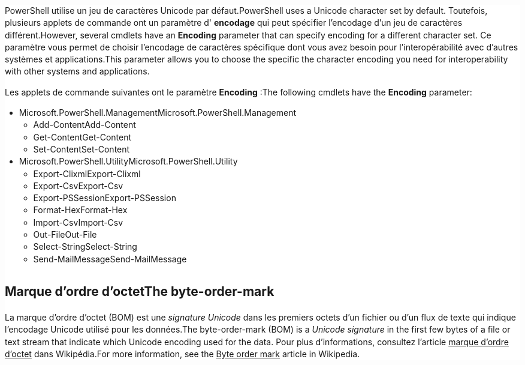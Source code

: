 <span data-ttu-id="95bc1-112">PowerShell utilise un jeu de caractères Unicode par défaut.</span><span class="sxs-lookup"><span data-stu-id="95bc1-112">PowerShell uses a Unicode character set by default.</span></span> <span data-ttu-id="95bc1-113">Toutefois, plusieurs applets de commande ont un paramètre d' **encodage** qui peut spécifier l’encodage d’un jeu de caractères différent.</span><span class="sxs-lookup"><span data-stu-id="95bc1-113">However, several cmdlets have an **Encoding** parameter that can specify encoding for a different character set.</span></span> <span data-ttu-id="95bc1-114">Ce paramètre vous permet de choisir l’encodage de caractères spécifique dont vous avez besoin pour l’interopérabilité avec d’autres systèmes et applications.</span><span class="sxs-lookup"><span data-stu-id="95bc1-114">This parameter allows you to choose the specific the character encoding you need for interoperability with other systems and applications.</span></span>

<span data-ttu-id="95bc1-115">Les applets de commande suivantes ont le paramètre **Encoding** :</span><span class="sxs-lookup"><span data-stu-id="95bc1-115">The following cmdlets have the **Encoding** parameter:</span></span>

- <span data-ttu-id="95bc1-116">Microsoft.PowerShell.Management</span><span class="sxs-lookup"><span data-stu-id="95bc1-116">Microsoft.PowerShell.Management</span></span>
  - <span data-ttu-id="95bc1-117">Add-Content</span><span class="sxs-lookup"><span data-stu-id="95bc1-117">Add-Content</span></span>
  - <span data-ttu-id="95bc1-118">Get-Content</span><span class="sxs-lookup"><span data-stu-id="95bc1-118">Get-Content</span></span>
  - <span data-ttu-id="95bc1-119">Set-Content</span><span class="sxs-lookup"><span data-stu-id="95bc1-119">Set-Content</span></span>
- <span data-ttu-id="95bc1-120">Microsoft.PowerShell.Utility</span><span class="sxs-lookup"><span data-stu-id="95bc1-120">Microsoft.PowerShell.Utility</span></span>
  - <span data-ttu-id="95bc1-121">Export-Clixml</span><span class="sxs-lookup"><span data-stu-id="95bc1-121">Export-Clixml</span></span>
  - <span data-ttu-id="95bc1-122">Export-Csv</span><span class="sxs-lookup"><span data-stu-id="95bc1-122">Export-Csv</span></span>
  - <span data-ttu-id="95bc1-123">Export-PSSession</span><span class="sxs-lookup"><span data-stu-id="95bc1-123">Export-PSSession</span></span>
  - <span data-ttu-id="95bc1-124">Format-Hex</span><span class="sxs-lookup"><span data-stu-id="95bc1-124">Format-Hex</span></span>
  - <span data-ttu-id="95bc1-125">Import-Csv</span><span class="sxs-lookup"><span data-stu-id="95bc1-125">Import-Csv</span></span>
  - <span data-ttu-id="95bc1-126">Out-File</span><span class="sxs-lookup"><span data-stu-id="95bc1-126">Out-File</span></span>
  - <span data-ttu-id="95bc1-127">Select-String</span><span class="sxs-lookup"><span data-stu-id="95bc1-127">Select-String</span></span>
  - <span data-ttu-id="95bc1-128">Send-MailMessage</span><span class="sxs-lookup"><span data-stu-id="95bc1-128">Send-MailMessage</span></span>

## <a name="the-byte-order-mark"></a><span data-ttu-id="95bc1-129">Marque d’ordre d’octet</span><span class="sxs-lookup"><span data-stu-id="95bc1-129">The byte-order-mark</span></span>

<span data-ttu-id="95bc1-130">La marque d’ordre d’octet (BOM) est une _signature Unicode_ dans les premiers octets d’un fichier ou d’un flux de texte qui indique l’encodage Unicode utilisé pour les données.</span><span class="sxs-lookup"><span data-stu-id="95bc1-130">The byte-order-mark (BOM) is a _Unicode signature_ in the first few bytes of a file or text stream that indicate which Unicode encoding used for the data.</span></span> <span data-ttu-id="95bc1-131">Pour plus d’informations, consultez l’article [marque d’ordre d’octet](https://wikipedia.org/wiki/Byte_order_mark) dans Wikipédia.</span><span class="sxs-lookup"><span data-stu-id="95bc1-131">For more information, see the [Byte order mark](https://wikipedia.org/wiki/Byte_order_mark) article in Wikipedia.</span></span>
